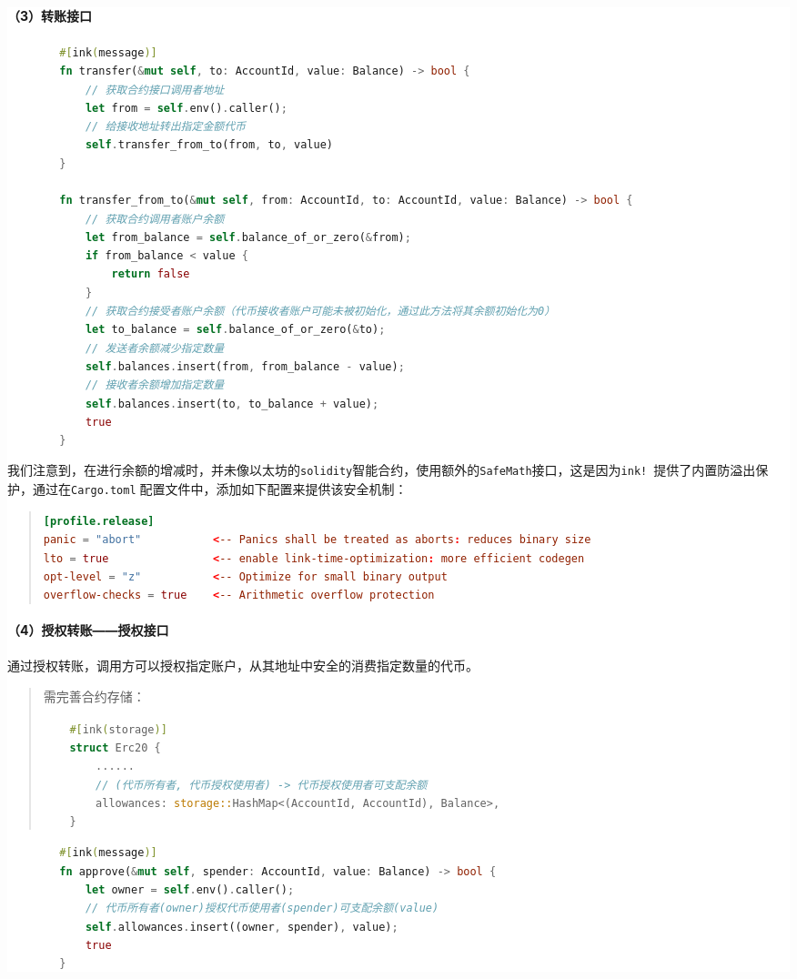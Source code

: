 #### （3）转账接口

```rust
        #[ink(message)]
        fn transfer(&mut self, to: AccountId, value: Balance) -> bool {
            // 获取合约接口调用者地址
            let from = self.env().caller();
            // 给接收地址转出指定金额代币
            self.transfer_from_to(from, to, value)
        }

        fn transfer_from_to(&mut self, from: AccountId, to: AccountId, value: Balance) -> bool {
            // 获取合约调用者账户余额
            let from_balance = self.balance_of_or_zero(&from);
            if from_balance < value {
                return false
            }
            // 获取合约接受者账户余额（代币接收者账户可能未被初始化，通过此方法将其余额初始化为0）
            let to_balance = self.balance_of_or_zero(&to);
            // 发送者余额减少指定数量
            self.balances.insert(from, from_balance - value);
            // 接收者余额增加指定数量
            self.balances.insert(to, to_balance + value);
            true
        }
```

我们注意到，在进行余额的增减时，并未像以太坊的`solidity`智能合约，使用额外的`SafeMath`接口，这是因为`ink! `提供了内置防溢出保护，通过在`Cargo.toml` 配置文件中，添加如下配置来提供该安全机制：

> ```toml
> [profile.release]
> panic = "abort"           <-- Panics shall be treated as aborts: reduces binary size
> lto = true                <-- enable link-time-optimization: more efficient codegen
> opt-level = "z"           <-- Optimize for small binary output
> overflow-checks = true    <-- Arithmetic overflow protection
> ```

#### （4）授权转账——授权接口

通过授权转账，调用方可以授权指定账户，从其地址中安全的消费指定数量的代币。

> 需完善合约存储：
>
> ```rust
>     #[ink(storage)]
>     struct Erc20 {
>         ......
>         // (代币所有者, 代币授权使用者) -> 代币授权使用者可支配余额
>         allowances: storage::HashMap<(AccountId, AccountId), Balance>,
>     }
> ```

```rust
        #[ink(message)]
        fn approve(&mut self, spender: AccountId, value: Balance) -> bool {
            let owner = self.env().caller();
            // 代币所有者(owner)授权代币使用者(spender)可支配余额(value)
            self.allowances.insert((owner, spender), value);
            true
        }
```
